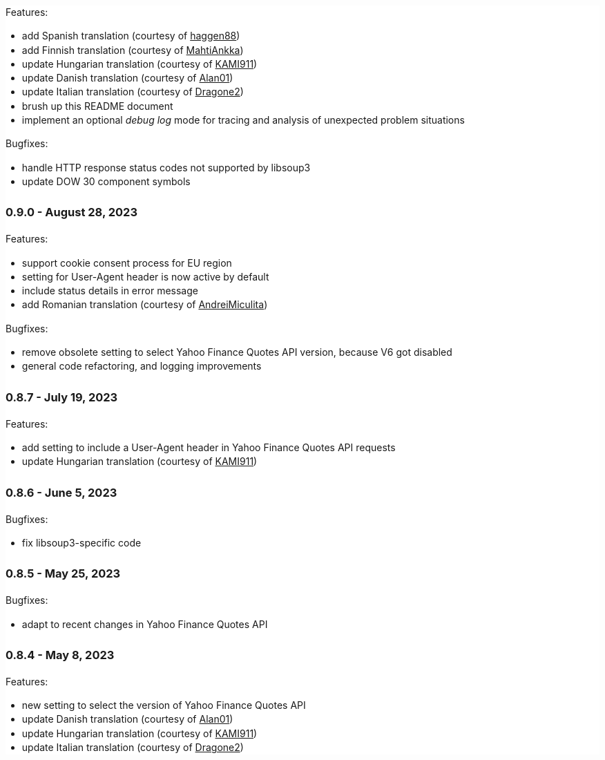 Features:

- add Spanish translation (courtesy of [haggen88](https://github.com/haggen88))
- add Finnish translation (courtesy of [MahtiAnkka](https://github.com/MahtiAnkka))
- update Hungarian translation (courtesy of [KAMI911](https://github.com/KAMI911))
- update Danish translation (courtesy of [Alan01](https://github.com/Alan01))
- update Italian translation (courtesy of [Dragone2](https://github.com/Dragone2))
- brush up this README document
- implement an optional *debug log* mode for tracing and analysis of unexpected problem situations

Bugfixes:

- handle HTTP response status codes not supported by libsoup3
- update DOW 30 component symbols

### 0.9.0 - August 28, 2023

Features:

- support cookie consent process for EU region
- setting for User-Agent header is now active by default
- include status details in error message
- add Romanian translation (courtesy of [AndreiMiculita](https://github.com/AndreiMiculita))

Bugfixes:

- remove obsolete setting to select Yahoo Finance Quotes API version, because V6 got disabled
- general code refactoring, and logging improvements

### 0.8.7 - July 19, 2023

Features:

- add setting to include a User-Agent header in Yahoo Finance Quotes API requests
- update Hungarian translation (courtesy of [KAMI911](https://github.com/KAMI911))

### 0.8.6 - June 5, 2023

Bugfixes:

- fix libsoup3-specific code

### 0.8.5 - May 25, 2023

Bugfixes:

- adapt to recent changes in Yahoo Finance Quotes API

### 0.8.4 - May 8, 2023

Features:

- new setting to select the version of Yahoo Finance Quotes API
- update Danish translation (courtesy of [Alan01](https://github.com/Alan01))
- update Hungarian translation (courtesy of [KAMI911](https://github.com/KAMI911))
- update Italian translation (courtesy of [Dragone2](https://github.com/Dragone2))
